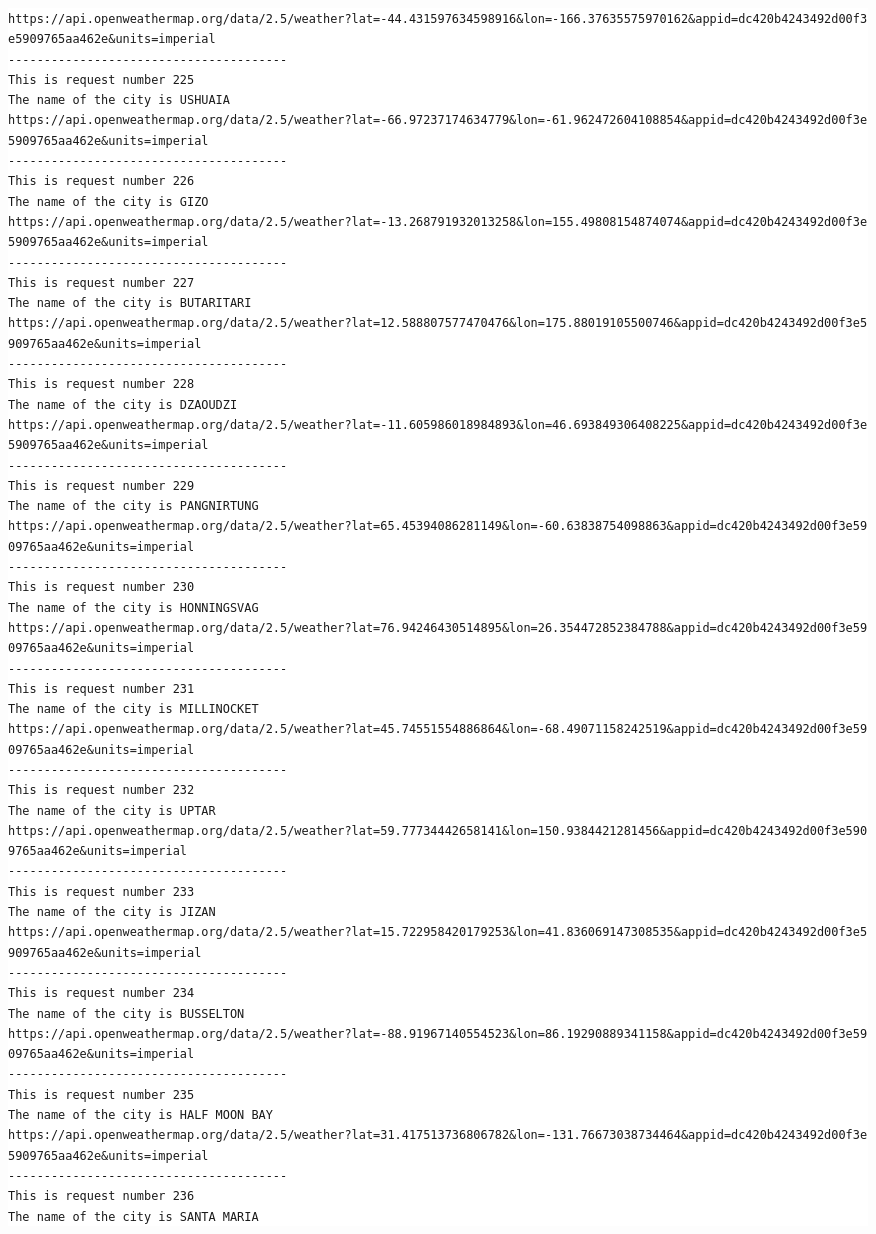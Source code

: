     https://api.openweathermap.org/data/2.5/weather?lat=-44.431597634598916&lon=-166.37635575970162&appid=dc420b4243492d00f3e5909765aa462e&units=imperial
    ---------------------------------------
    This is request number 225
    The name of the city is USHUAIA
    https://api.openweathermap.org/data/2.5/weather?lat=-66.97237174634779&lon=-61.962472604108854&appid=dc420b4243492d00f3e5909765aa462e&units=imperial
    ---------------------------------------
    This is request number 226
    The name of the city is GIZO
    https://api.openweathermap.org/data/2.5/weather?lat=-13.268791932013258&lon=155.49808154874074&appid=dc420b4243492d00f3e5909765aa462e&units=imperial
    ---------------------------------------
    This is request number 227
    The name of the city is BUTARITARI
    https://api.openweathermap.org/data/2.5/weather?lat=12.588807577470476&lon=175.88019105500746&appid=dc420b4243492d00f3e5909765aa462e&units=imperial
    ---------------------------------------
    This is request number 228
    The name of the city is DZAOUDZI
    https://api.openweathermap.org/data/2.5/weather?lat=-11.605986018984893&lon=46.693849306408225&appid=dc420b4243492d00f3e5909765aa462e&units=imperial
    ---------------------------------------
    This is request number 229
    The name of the city is PANGNIRTUNG
    https://api.openweathermap.org/data/2.5/weather?lat=65.45394086281149&lon=-60.63838754098863&appid=dc420b4243492d00f3e5909765aa462e&units=imperial
    ---------------------------------------
    This is request number 230
    The name of the city is HONNINGSVAG
    https://api.openweathermap.org/data/2.5/weather?lat=76.94246430514895&lon=26.354472852384788&appid=dc420b4243492d00f3e5909765aa462e&units=imperial
    ---------------------------------------
    This is request number 231
    The name of the city is MILLINOCKET
    https://api.openweathermap.org/data/2.5/weather?lat=45.74551554886864&lon=-68.49071158242519&appid=dc420b4243492d00f3e5909765aa462e&units=imperial
    ---------------------------------------
    This is request number 232
    The name of the city is UPTAR
    https://api.openweathermap.org/data/2.5/weather?lat=59.77734442658141&lon=150.9384421281456&appid=dc420b4243492d00f3e5909765aa462e&units=imperial
    ---------------------------------------
    This is request number 233
    The name of the city is JIZAN
    https://api.openweathermap.org/data/2.5/weather?lat=15.722958420179253&lon=41.836069147308535&appid=dc420b4243492d00f3e5909765aa462e&units=imperial
    ---------------------------------------
    This is request number 234
    The name of the city is BUSSELTON
    https://api.openweathermap.org/data/2.5/weather?lat=-88.91967140554523&lon=86.19290889341158&appid=dc420b4243492d00f3e5909765aa462e&units=imperial
    ---------------------------------------
    This is request number 235
    The name of the city is HALF MOON BAY
    https://api.openweathermap.org/data/2.5/weather?lat=31.417513736806782&lon=-131.76673038734464&appid=dc420b4243492d00f3e5909765aa462e&units=imperial
    ---------------------------------------
    This is request number 236
    The name of the city is SANTA MARIA